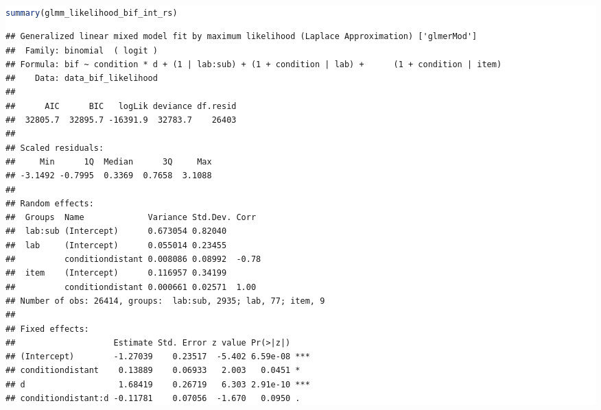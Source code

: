 ``` r
summary(glmm_likelihood_bif_int_rs)
```

    ## Generalized linear mixed model fit by maximum likelihood (Laplace Approximation) ['glmerMod']
    ##  Family: binomial  ( logit )
    ## Formula: bif ~ condition * d + (1 | lab:sub) + (1 + condition | lab) +      (1 + condition | item)
    ##    Data: data_bif_likelihood
    ## 
    ##      AIC      BIC   logLik deviance df.resid 
    ##  32805.7  32895.7 -16391.9  32783.7    26403 
    ## 
    ## Scaled residuals: 
    ##     Min      1Q  Median      3Q     Max 
    ## -3.1492 -0.7995  0.3369  0.7658  3.1088 
    ## 
    ## Random effects:
    ##  Groups  Name             Variance Std.Dev. Corr 
    ##  lab:sub (Intercept)      0.673054 0.82040       
    ##  lab     (Intercept)      0.055014 0.23455       
    ##          conditiondistant 0.008086 0.08992  -0.78
    ##  item    (Intercept)      0.116957 0.34199       
    ##          conditiondistant 0.000661 0.02571  1.00 
    ## Number of obs: 26414, groups:  lab:sub, 2935; lab, 77; item, 9
    ## 
    ## Fixed effects:
    ##                    Estimate Std. Error z value Pr(>|z|)    
    ## (Intercept)        -1.27039    0.23517  -5.402 6.59e-08 ***
    ## conditiondistant    0.13889    0.06933   2.003   0.0451 *  
    ## d                   1.68419    0.26719   6.303 2.91e-10 ***
    ## conditiondistant:d -0.11781    0.07056  -1.670   0.0950 .  